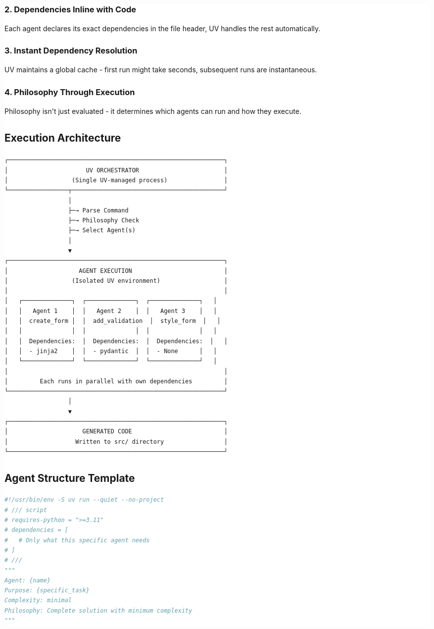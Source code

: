 ### 2. Dependencies Inline with Code

Each agent declares its exact dependencies in the file header, UV handles the rest automatically.

### 3. Instant Dependency Resolution

UV maintains a global cache - first run might take seconds, subsequent runs are instantaneous.

### 4. Philosophy Through Execution

Philosophy isn't just evaluated - it determines which agents can run and how they execute.

## Execution Architecture

```
┌─────────────────────────────────────────────────────────────┐
│                      UV ORCHESTRATOR                        │
│                  (Single UV-managed process)                │
└─────────────────┬───────────────────────────────────────────┘
                  │
                  ├─→ Parse Command
                  ├─→ Philosophy Check
                  ├─→ Select Agent(s)
                  │
                  ▼
┌─────────────────────────────────────────────────────────────┐
│                    AGENT EXECUTION                          │
│                  (Isolated UV environment)                  │
│                                                             │
│   ┌──────────────┐  ┌──────────────┐  ┌──────────────┐   │
│   │   Agent 1    │  │   Agent 2    │  │   Agent 3    │   │
│   │  create_form │  │  add_validation  │  style_form  │   │
│   │              │  │              │  │              │   │
│   │  Dependencies:  │  Dependencies:  │  Dependencies:  │   │
│   │  - jinja2    │  │  - pydantic  │  │  - None      │   │
│   └──────────────┘  └──────────────┘  └──────────────┘   │
│                                                             │
│         Each runs in parallel with own dependencies         │
└─────────────────────────────────────────────────────────────┘
                  │
                  ▼
┌─────────────────────────────────────────────────────────────┐
│                     GENERATED CODE                          │
│                   Written to src/ directory                 │
└─────────────────────────────────────────────────────────────┘
```

## Agent Structure Template

```python
#!/usr/bin/env -S uv run --quiet --no-project
# /// script
# requires-python = ">=3.11"
# dependencies = [
#   # Only what this specific agent needs
# ]
# ///
"""
Agent: {name}
Purpose: {specific_task}
Complexity: minimal
Philosophy: Complete solution with minimum complexity
"""

```